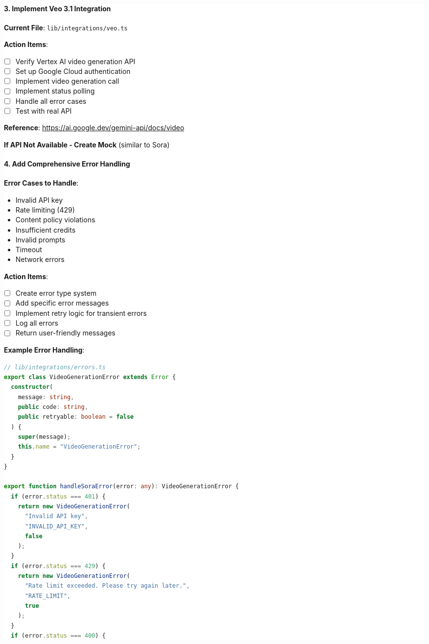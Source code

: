 #### 3. Implement Veo 3.1 Integration

**Current File**: `lib/integrations/veo.ts`

**Action Items**:

- [ ] Verify Vertex AI video generation API
- [ ] Set up Google Cloud authentication
- [ ] Implement video generation call
- [ ] Implement status polling
- [ ] Handle all error cases
- [ ] Test with real API

**Reference**: https://ai.google.dev/gemini-api/docs/video

**If API Not Available - Create Mock** (similar to Sora)

#### 4. Add Comprehensive Error Handling

**Error Cases to Handle**:

- Invalid API key
- Rate limiting (429)
- Content policy violations
- Insufficient credits
- Invalid prompts
- Timeout
- Network errors

**Action Items**:

- [ ] Create error type system
- [ ] Add specific error messages
- [ ] Implement retry logic for transient errors
- [ ] Log all errors
- [ ] Return user-friendly messages

**Example Error Handling**:

```typescript
// lib/integrations/errors.ts
export class VideoGenerationError extends Error {
  constructor(
    message: string,
    public code: string,
    public retryable: boolean = false
  ) {
    super(message);
    this.name = "VideoGenerationError";
  }
}

export function handleSoraError(error: any): VideoGenerationError {
  if (error.status === 401) {
    return new VideoGenerationError(
      "Invalid API key",
      "INVALID_API_KEY",
      false
    );
  }
  if (error.status === 429) {
    return new VideoGenerationError(
      "Rate limit exceeded. Please try again later.",
      "RATE_LIMIT",
      true
    );
  }
  if (error.status === 400) {
```